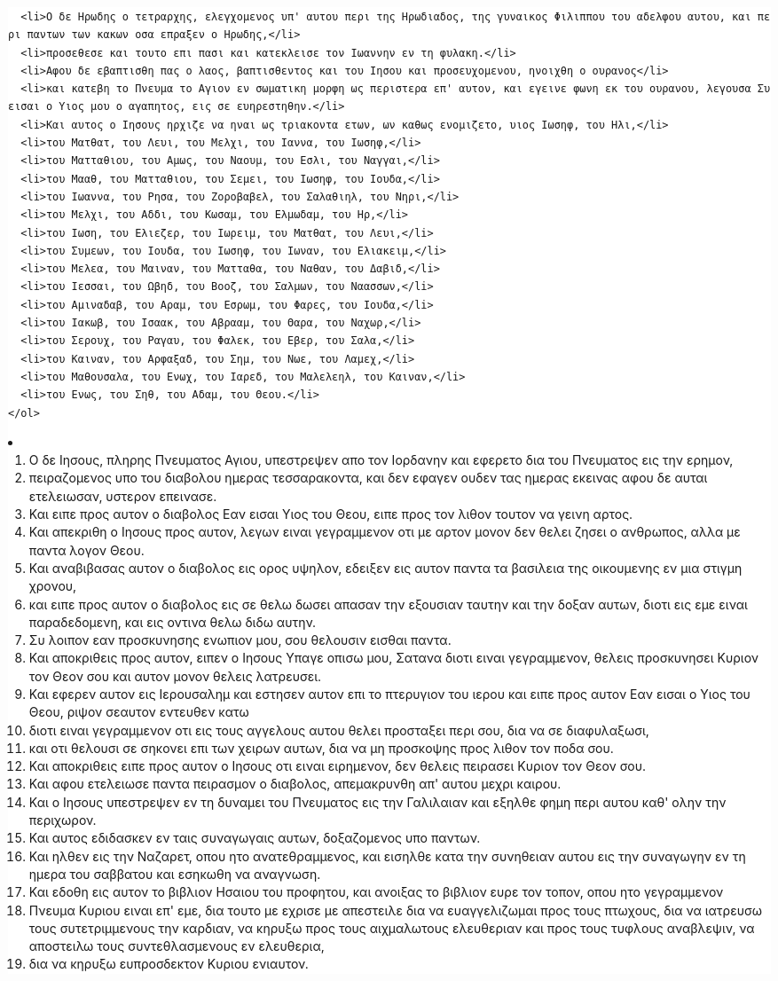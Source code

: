       <li>Ο δε Ηρωδης ο τετραρχης, ελεγχομενος υπ' αυτου περι της Ηρωδιαδος, της γυναικος Φιλιππου του αδελφου αυτου, και περι παντων των κακων οσα επραξεν ο Ηρωδης,</li>
      <li>προσεθεσε και τουτο επι πασι και κατεκλεισε τον Ιωαννην εν τη φυλακη.</li>
      <li>Αφου δε εβαπτισθη πας ο λαος, βαπτισθεντος και του Ιησου και προσευχομενου, ηνοιχθη ο ουρανος</li>
      <li>και κατεβη το Πνευμα το Αγιον εν σωματικη μορφη ως περιστερα επ' αυτον, και εγεινε φωνη εκ του ουρανου, λεγουσα Συ εισαι ο Υιος μου ο αγαπητος, εις σε ευηρεστηθην.</li>
      <li>Και αυτος ο Ιησους ηρχιζε να ηναι ως τριακοντα ετων, ων καθως ενομιζετο, υιος Ιωσηφ, του Ηλι,</li>
      <li>του Ματθατ, του Λευι, του Μελχι, του Ιαννα, του Ιωσηφ,</li>
      <li>του Ματταθιου, του Αμως, του Ναουμ, του Εσλι, του Ναγγαι,</li>
      <li>του Μααθ, του Ματταθιου, του Σεμει, του Ιωσηφ, του Ιουδα,</li>
      <li>του Ιωαννα, του Ρησα, του Ζοροβαβελ, του Σαλαθιηλ, του Νηρι,</li>
      <li>του Μελχι, του Αδδι, του Κωσαμ, του Ελμωδαμ, του Ηρ,</li>
      <li>του Ιωση, του Ελιεζερ, του Ιωρειμ, του Ματθατ, του Λευι,</li>
      <li>του Συμεων, του Ιουδα, του Ιωσηφ, του Ιωναν, του Ελιακειμ,</li>
      <li>του Μελεα, του Μαιναν, του Ματταθα, του Ναθαν, του Δαβιδ,</li>
      <li>του Ιεσσαι, του Ωβηδ, του Βοοζ, του Σαλμων, του Ναασσων,</li>
      <li>του Αμιναδαβ, του Αραμ, του Εσρωμ, του Φαρες, του Ιουδα,</li>
      <li>του Ιακωβ, του Ισαακ, του Αβρααμ, του Θαρα, του Ναχωρ,</li>
      <li>του Σερουχ, του Ραγαυ, του Φαλεκ, του Εβερ, του Σαλα,</li>
      <li>του Καιναν, του Αρφαξαδ, του Σημ, του Νωε, του Λαμεχ,</li>
      <li>του Μαθουσαλα, του Ενωχ, του Ιαρεδ, του Μαλελεηλ, του Καιναν,</li>
      <li>του Ενως, του Σηθ, του Αδαμ, του Θεου.</li>
    </ol>
  </li>
  <li>
    <ol>
      <li>Ο δε Ιησους, πληρης Πνευματος Αγιου, υπεστρεψεν απο τον Ιορδανην και εφερετο δια του Πνευματος εις την ερημον,</li>
      <li>πειραζομενος υπο του διαβολου ημερας τεσσαρακοντα, και δεν εφαγεν ουδεν τας ημερας εκεινας αφου δε αυται ετελειωσαν, υστερον επεινασε.</li>
      <li>Και ειπε προς αυτον ο διαβολος Εαν εισαι Υιος του Θεου, ειπε προς τον λιθον τουτον να γεινη αρτος.</li>
      <li>Και απεκριθη ο Ιησους προς αυτον, λεγων ειναι γεγραμμενον οτι με αρτον μονον δεν θελει ζησει ο ανθρωπος, αλλα με παντα λογον Θεου.</li>
      <li>Και αναβιβασας αυτον ο διαβολος εις ορος υψηλον, εδειξεν εις αυτον παντα τα βασιλεια της οικουμενης εν μια στιγμη χρονου,</li>
      <li>και ειπε προς αυτον ο διαβολος εις σε θελω δωσει απασαν την εξουσιαν ταυτην και την δοξαν αυτων, διοτι εις εμε ειναι παραδεδομενη, και εις οντινα θελω διδω αυτην.</li>
      <li>Συ λοιπον εαν προσκυνησης ενωπιον μου, σου θελουσιν εισθαι παντα.</li>
      <li>Και αποκριθεις προς αυτον, ειπεν ο Ιησους Υπαγε οπισω μου, Σατανα διοτι ειναι γεγραμμενον, θελεις προσκυνησει Κυριον τον Θεον σου και αυτον μονον θελεις λατρευσει.</li>
      <li>Και εφερεν αυτον εις Ιερουσαλημ και εστησεν αυτον επι το πτερυγιον του ιερου και ειπε προς αυτον Εαν εισαι ο Υιος του Θεου, ριψον σεαυτον εντευθεν κατω</li>
      <li>διοτι ειναι γεγραμμενον οτι εις τους αγγελους αυτου θελει προσταξει περι σου, δια να σε διαφυλαξωσι,</li>
      <li>και οτι θελουσι σε σηκονει επι των χειρων αυτων, δια να μη προσκοψης προς λιθον τον ποδα σου.</li>
      <li>Και αποκριθεις ειπε προς αυτον ο Ιησους οτι ειναι ειρημενον, δεν θελεις πειρασει Κυριον τον Θεον σου.</li>
      <li>Και αφου ετελειωσε παντα πειρασμον ο διαβολος, απεμακρυνθη απ' αυτου μεχρι καιρου.</li>
      <li>Και ο Ιησους υπεστρεψεν εν τη δυναμει του Πνευματος εις την Γαλιλαιαν και εξηλθε φημη περι αυτου καθ' ολην την περιχωρον.</li>
      <li>Και αυτος εδιδασκεν εν ταις συναγωγαις αυτων, δοξαζομενος υπο παντων.</li>
      <li>Και ηλθεν εις την Ναζαρετ, οπου ητο ανατεθραμμενος, και εισηλθε κατα την συνηθειαν αυτου εις την συναγωγην εν τη ημερα του σαββατου και εσηκωθη να αναγνωση.</li>
      <li>Και εδοθη εις αυτον το βιβλιον Ησαιου του προφητου, και ανοιξας το βιβλιον ευρε τον τοπον, οπου ητο γεγραμμενον</li>
      <li>Πνευμα Κυριου ειναι επ' εμε, δια τουτο με εχρισε με απεστειλε δια να ευαγγελιζωμαι προς τους πτωχους, δια να ιατρευσω τους συτετριμμενους την καρδιαν, να κηρυξω προς τους αιχμαλωτους ελευθεριαν και προς τους τυφλους αναβλεψιν, να αποστειλω τους συντεθλασμενους εν ελευθερια,</li>
      <li>δια να κηρυξω ευπροσδεκτον Κυριου ενιαυτον.</li>
